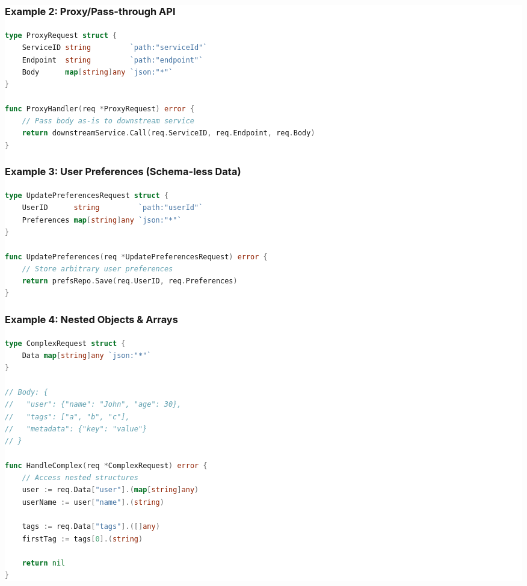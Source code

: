 ### Example 2: Proxy/Pass-through API
```go
type ProxyRequest struct {
    ServiceID string         `path:"serviceId"`
    Endpoint  string         `path:"endpoint"`
    Body      map[string]any `json:"*"`
}

func ProxyHandler(req *ProxyRequest) error {
    // Pass body as-is to downstream service
    return downstreamService.Call(req.ServiceID, req.Endpoint, req.Body)
}
```

### Example 3: User Preferences (Schema-less Data)
```go
type UpdatePreferencesRequest struct {
    UserID      string         `path:"userId"`
    Preferences map[string]any `json:"*"`
}

func UpdatePreferences(req *UpdatePreferencesRequest) error {
    // Store arbitrary user preferences
    return prefsRepo.Save(req.UserID, req.Preferences)
}
```

### Example 4: Nested Objects & Arrays
```go
type ComplexRequest struct {
    Data map[string]any `json:"*"`
}

// Body: {
//   "user": {"name": "John", "age": 30},
//   "tags": ["a", "b", "c"],
//   "metadata": {"key": "value"}
// }

func HandleComplex(req *ComplexRequest) error {
    // Access nested structures
    user := req.Data["user"].(map[string]any)
    userName := user["name"].(string)
    
    tags := req.Data["tags"].([]any)
    firstTag := tags[0].(string)
    
    return nil
}
```

